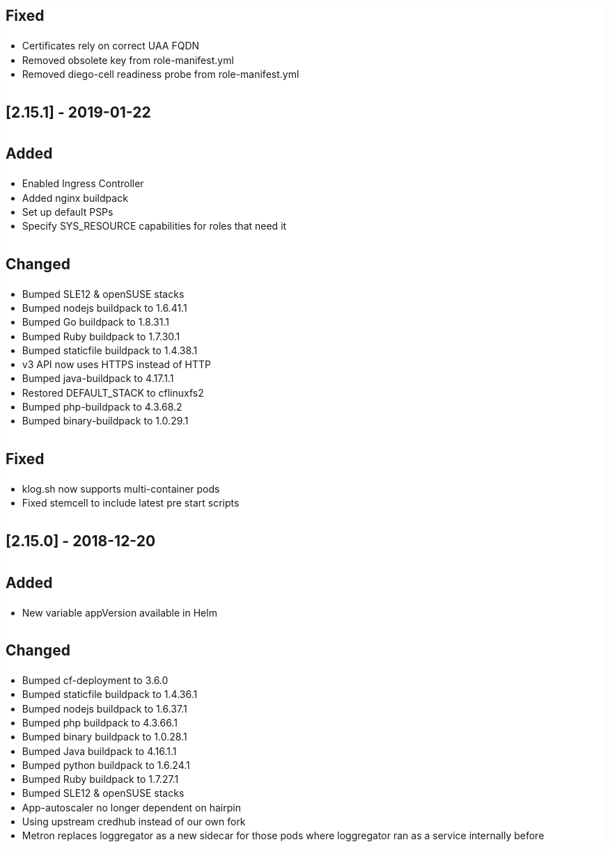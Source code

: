 
## Fixed
- Certificates rely on correct UAA FQDN
- Removed obsolete key from role-manifest.yml
- Removed diego-cell readiness probe from role-manifest.yml

## [2.15.1] - 2019-01-22

## Added
- Enabled Ingress Controller
- Added nginx buildpack
- Set up default PSPs
- Specify SYS_RESOURCE capabilities for roles that need it

## Changed
- Bumped SLE12 & openSUSE stacks
- Bumped nodejs buildpack to 1.6.41.1
- Bumped Go buildpack to 1.8.31.1
- Bumped Ruby buildpack to 1.7.30.1
- Bumped staticfile buildpack to 1.4.38.1
- v3 API now uses HTTPS instead of HTTP
- Bumped java-buildpack to 4.17.1.1
- Restored DEFAULT_STACK to cflinuxfs2
- Bumped php-buildpack to 4.3.68.2
- Bumped binary-buildpack to 1.0.29.1

## Fixed
- klog.sh now supports multi-container pods
- Fixed stemcell to include latest pre start scripts

## [2.15.0] - 2018-12-20

## Added
- New variable appVersion available in Helm

## Changed
- Bumped cf-deployment to 3.6.0
- Bumped staticfile buildpack to 1.4.36.1
- Bumped nodejs buildpack to 1.6.37.1
- Bumped php buildpack to 4.3.66.1
- Bumped binary buildpack to 1.0.28.1
- Bumped Java buildpack to 4.16.1.1
- Bumped python buildpack to 1.6.24.1
- Bumped Ruby buildpack to 1.7.27.1
- Bumped SLE12 & openSUSE stacks
- App-autoscaler no longer dependent on hairpin
- Using upstream credhub instead of our own fork
- Metron replaces loggregator as a new sidecar for those pods where loggregator ran as a service internally before
